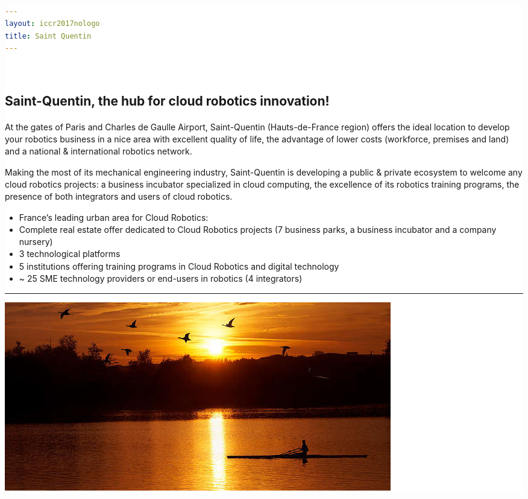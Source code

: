 ```yaml
---
layout: iccr2017nologo
title: Saint Quentin
---
```


>

<div class="embed-responsive embed-responsive-16by9">
<iframe class="embed-responsive-item" src="https://www.youtube.com/embed/11PwfcC-aJU?rel=0&amp;controls=0&amp;showinfo=0" frameborder="0"  allowfullscreen></iframe>
</div>

<br />

## Saint-Quentin, the hub for cloud robotics innovation!

At the gates of Paris and Charles de Gaulle Airport, Saint-Quentin (Hauts-de-France region) offers the ideal location to develop your robotics business in a nice area with excellent quality of life, the advantage of lower costs (workforce, premises and land) and a national & international robotics network.

Making the most of its mechanical engineering industry, Saint-Quentin is developing a public & private ecosystem to welcome any cloud robotics projects: a business incubator specialized in cloud computing, the excellence of its robotics training programs, the presence of both integrators and users of cloud robotics.

- France’s leading urban area for Cloud Robotics:
- Complete real estate offer dedicated to Cloud Robotics projects (7 business parks, a business incubator and a company nursery)
- 3 technological platforms
- 5 institutions offering training programs in Cloud Robotics and digital technology
- ~ 25 SME technology providers or end-users in robotics (4 integrators)

---

<div class="card card-inverse">
  <img class="card-img" src="/images/sq/paysages-big1.jpg" alt="Card image">
</div>
